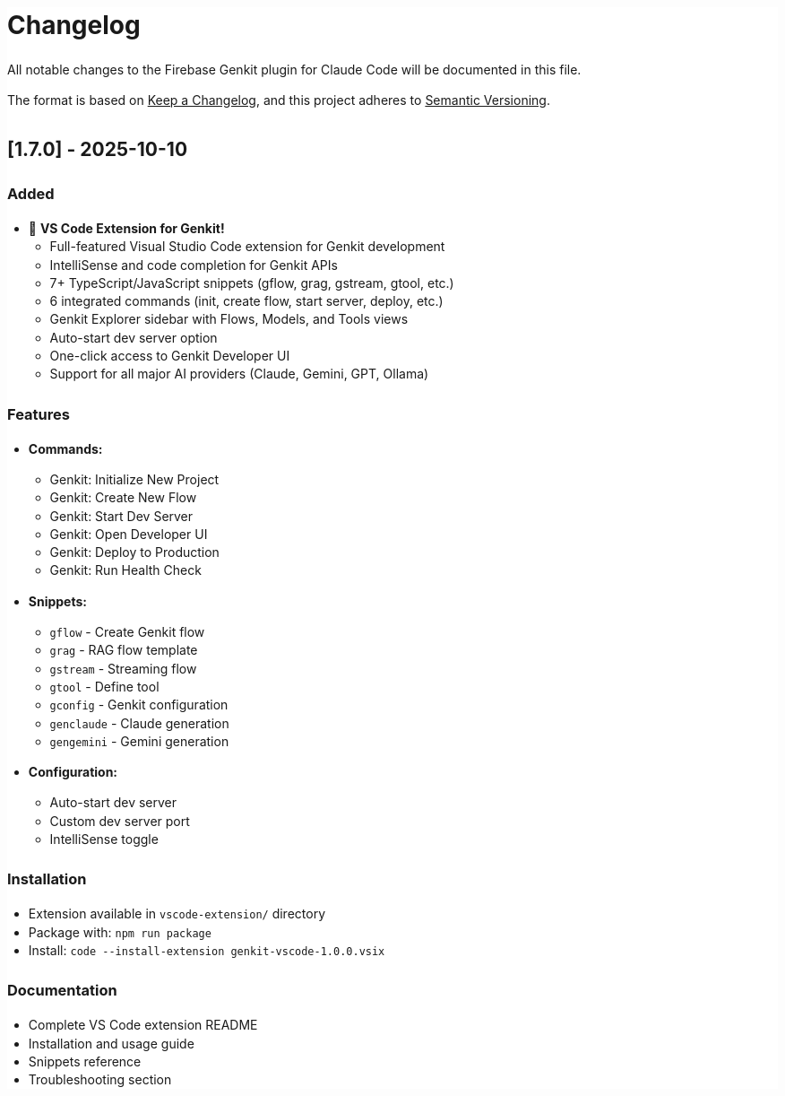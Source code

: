 # Changelog

All notable changes to the Firebase Genkit plugin for Claude Code will be documented in this file.

The format is based on [Keep a Changelog](https://keepachangelog.com/en/1.0.0/),
and this project adheres to [Semantic Versioning](https://semver.org/spec/v2.0.0.html).

## [1.7.0] - 2025-10-10

### Added
- 🎉 **VS Code Extension for Genkit!**
  - Full-featured Visual Studio Code extension for Genkit development
  - IntelliSense and code completion for Genkit APIs
  - 7+ TypeScript/JavaScript snippets (gflow, grag, gstream, gtool, etc.)
  - 6 integrated commands (init, create flow, start server, deploy, etc.)
  - Genkit Explorer sidebar with Flows, Models, and Tools views
  - Auto-start dev server option
  - One-click access to Genkit Developer UI
  - Support for all major AI providers (Claude, Gemini, GPT, Ollama)

### Features
- **Commands:**
  - Genkit: Initialize New Project
  - Genkit: Create New Flow
  - Genkit: Start Dev Server
  - Genkit: Open Developer UI
  - Genkit: Deploy to Production
  - Genkit: Run Health Check

- **Snippets:**
  - `gflow` - Create Genkit flow
  - `grag` - RAG flow template
  - `gstream` - Streaming flow
  - `gtool` - Define tool
  - `gconfig` - Genkit configuration
  - `genclaude` - Claude generation
  - `gengemini` - Gemini generation

- **Configuration:**
  - Auto-start dev server
  - Custom dev server port
  - IntelliSense toggle

### Installation
- Extension available in `vscode-extension/` directory
- Package with: `npm run package`
- Install: `code --install-extension genkit-vscode-1.0.0.vsix`

### Documentation
- Complete VS Code extension README
- Installation and usage guide
- Snippets reference
- Troubleshooting section
